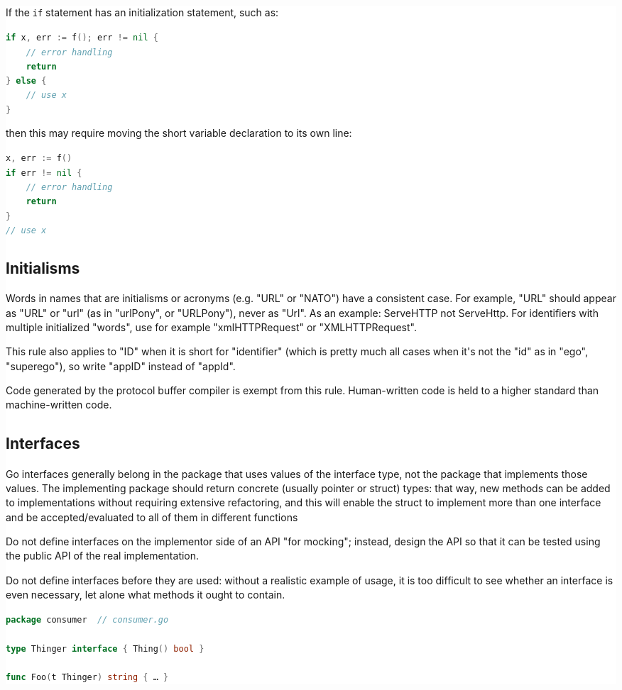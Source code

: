 If the `if` statement has an initialization statement, such as:

```go
if x, err := f(); err != nil {
	// error handling
	return
} else {
	// use x
}
```

then this may require moving the short variable declaration to its own line:

```go
x, err := f()
if err != nil {
	// error handling
	return
}
// use x
```

## Initialisms

Words in names that are initialisms or acronyms (e.g. "URL" or "NATO") have a consistent case. For example, "URL" should appear as "URL" or "url" (as in "urlPony", or "URLPony"), never as "Url". As an example: ServeHTTP not ServeHttp. For identifiers with multiple initialized "words", use for example "xmlHTTPRequest" or "XMLHTTPRequest".

This rule also applies to "ID" when it is short for "identifier" (which is pretty much all cases when it's not the "id" as in "ego", "superego"), so write "appID" instead of "appId".

Code generated by the protocol buffer compiler is exempt from this rule. Human-written code is held to a higher standard than machine-written code.

## Interfaces

Go interfaces generally belong in the package that uses values of the
interface type, not the package that implements those values. The
implementing package should return concrete (usually pointer or struct)
types: that way, new methods can be added to implementations without
requiring extensive refactoring, and this will enable the struct to implement
more than one interface and be accepted/evaluated to all of them in different functions

Do not define interfaces on the implementor side of an API "for mocking";
instead, design the API so that it can be tested using the public API of
the real implementation.

Do not define interfaces before they are used: without a realistic example
of usage, it is too difficult to see whether an interface is even necessary,
let alone what methods it ought to contain.

``` go
package consumer  // consumer.go

type Thinger interface { Thing() bool }

func Foo(t Thinger) string { … }
```
